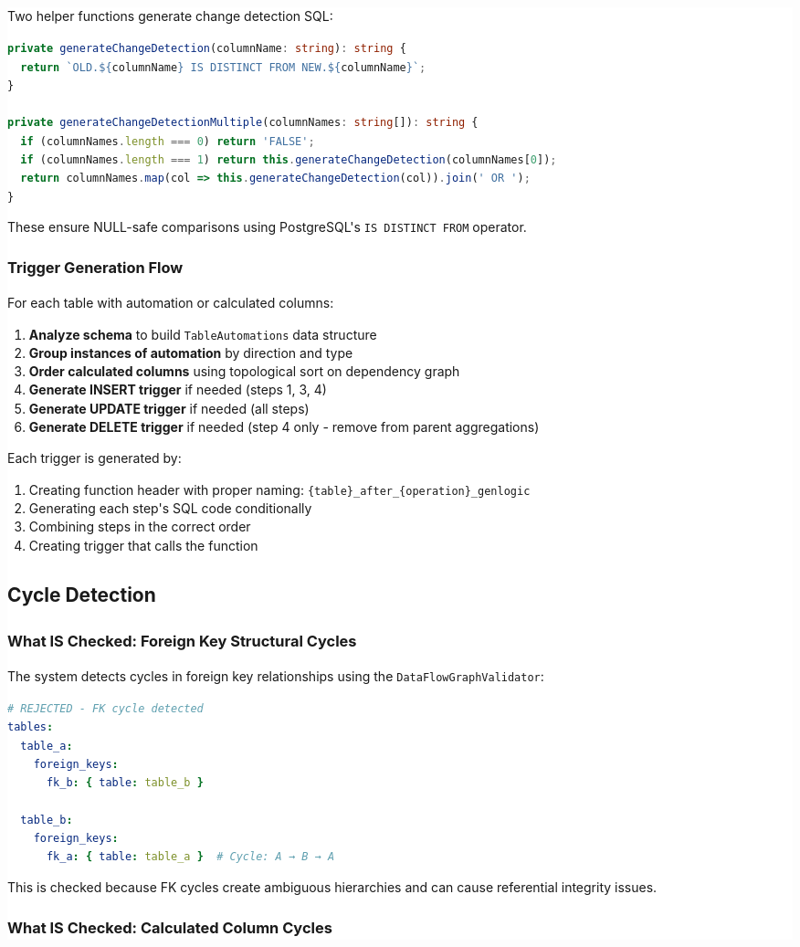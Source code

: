 Two helper functions generate change detection SQL:

```typescript
private generateChangeDetection(columnName: string): string {
  return `OLD.${columnName} IS DISTINCT FROM NEW.${columnName}`;
}

private generateChangeDetectionMultiple(columnNames: string[]): string {
  if (columnNames.length === 0) return 'FALSE';
  if (columnNames.length === 1) return this.generateChangeDetection(columnNames[0]);
  return columnNames.map(col => this.generateChangeDetection(col)).join(' OR ');
}
```

These ensure NULL-safe comparisons using PostgreSQL's `IS DISTINCT FROM` operator.

### Trigger Generation Flow

For each table with automation or calculated columns:

1. **Analyze schema** to build `TableAutomations` data structure
2. **Group instances of automation** by direction and type
3. **Order calculated columns** using topological sort on dependency graph
4. **Generate INSERT trigger** if needed (steps 1, 3, 4)
5. **Generate UPDATE trigger** if needed (all steps)
6. **Generate DELETE trigger** if needed (step 4 only - remove from parent aggregations)

Each trigger is generated by:
1. Creating function header with proper naming: `{table}_after_{operation}_genlogic`
2. Generating each step's SQL code conditionally
3. Combining steps in the correct order
4. Creating trigger that calls the function

## Cycle Detection

### What IS Checked: Foreign Key Structural Cycles

The system detects cycles in foreign key relationships using the `DataFlowGraphValidator`:

```yaml
# REJECTED - FK cycle detected
tables:
  table_a:
    foreign_keys:
      fk_b: { table: table_b }

  table_b:
    foreign_keys:
      fk_a: { table: table_a }  # Cycle: A → B → A
```

This is checked because FK cycles create ambiguous hierarchies and can cause referential integrity issues.

### What IS Checked: Calculated Column Cycles
